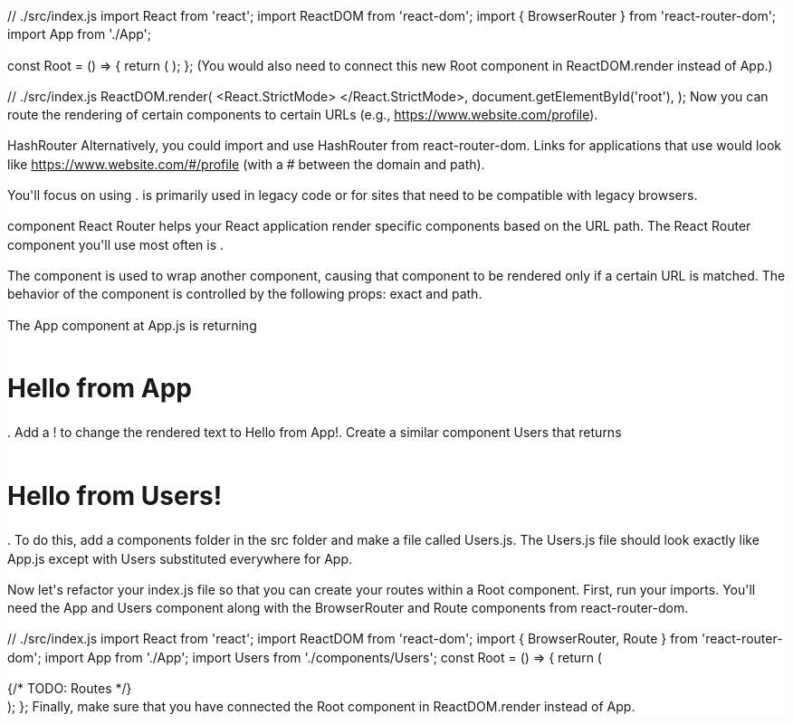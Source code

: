 // ./src/index.js
import React from 'react';
import ReactDOM from 'react-dom';
import { BrowserRouter } from 'react-router-dom';
import App from './App';

const Root = () => {
  return (
    <BrowserRouter>
      <App />
    </BrowserRouter>
  );
};
(You would also need to connect this new Root component in ReactDOM.render instead of App.)

// ./src/index.js
ReactDOM.render(
  <React.StrictMode>
    <Root />
  </React.StrictMode>,
  document.getElementById('root'),
);
Now you can route the rendering of certain components to certain URLs (e.g., https://www.website.com/profile).

HashRouter
Alternatively, you could import and use HashRouter from react-router-dom. Links for applications that use <HashRouter> would look like https://www.website.com/#/profile (with a # between the domain and path).

You'll focus on using <BrowserRouter>. <HashRouter> is primarily used in legacy code or for sites that need to be compatible with legacy browsers.

<Route> component
React Router helps your React application render specific components based on the URL path. The React Router component you'll use most often is <Route>.

The <Route> component is used to wrap another component, causing that component to be rendered only if a certain URL is matched. The behavior of the <Route> component is controlled by the following props: exact and path.

The App component at App.js is returning <h1>Hello from App</h1>. Add a ! to change the rendered text to Hello from App!. Create a similar component Users that returns <h1>Hello from Users!</h1>. To do this, add a components folder in the src folder and make a file called Users.js. The Users.js file should look exactly like App.js except with Users substituted everywhere for App.

Now let's refactor your index.js file so that you can create your routes within a Root component. First, run your imports. You'll need the App and Users component along with the BrowserRouter and Route components from react-router-dom.

// ./src/index.js
import React from 'react';
import ReactDOM from 'react-dom';
import { BrowserRouter, Route } from 'react-router-dom';
import App from './App';
import Users from './components/Users';
const Root = () => {
  return (
    <BrowserRouter>
      <div>
        {/* TODO: Routes */}
      </div>
    </BrowserRouter>
  );
};
Finally, make sure that you have connected the Root component in ReactDOM.render instead of App.

